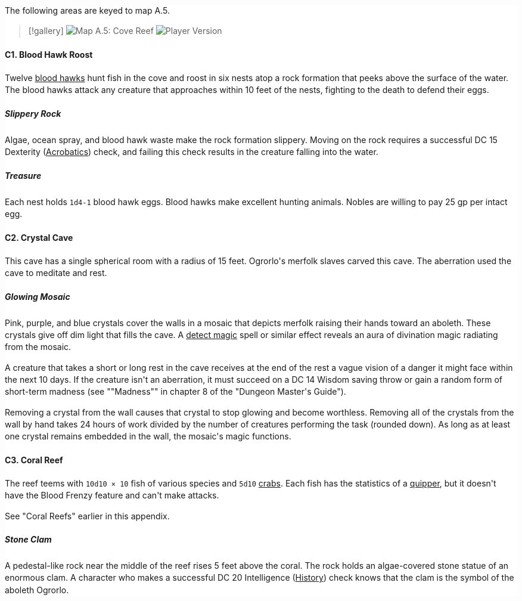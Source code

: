 The following areas are keyed to map A.5.

> [!gallery]
> ![Map A.5: Cove Reef](2-Mechanics/CLI/adventures/ghosts-of-saltmarsh/img/099-09-dm.webp#gallery)
> ![Player Version](2-Mechanics/CLI/adventures/ghosts-of-saltmarsh/img/100-09-pc.webp#gallery)

#### C1. Blood Hawk Roost

Twelve [blood hawks](2-Mechanics/CLI/bestiary/beast/blood-hawk-xmm.md) hunt fish in the cove and roost in six nests atop a rock formation that peeks above the surface of the water. The blood hawks attack any creature that approaches within 10 feet of the nests, fighting to the death to defend their eggs.

##### Slippery Rock

Algae, ocean spray, and blood hawk waste make the rock formation slippery. Moving on the rock requires a successful DC 15 Dexterity ([Acrobatics](2-Mechanics/CLI/rules/skills.md#Acrobatics)) check, and failing this check results in the creature falling into the water.

##### Treasure

Each nest holds `1d4-1` blood hawk eggs. Blood hawks make excellent hunting animals. Nobles are willing to pay 25 gp per intact egg.

#### C2. Crystal Cave

This cave has a single spherical room with a radius of 15 feet. Ogrorlo's merfolk slaves carved this cave. The aberration used the cave to meditate and rest.

##### Glowing Mosaic

Pink, purple, and blue crystals cover the walls in a mosaic that depicts merfolk raising their hands toward an aboleth. These crystals give off dim light that fills the cave. A [detect magic](2-Mechanics/CLI/spells/detect-magic-xphb.md) spell or similar effect reveals an aura of divination magic radiating from the mosaic.

A creature that takes a short or long rest in the cave receives at the end of the rest a vague vision of a danger it might face within the next 10 days. If the creature isn't an aberration, it must succeed on a DC 14 Wisdom saving throw or gain a random form of short-term madness (see ""Madness"" in chapter 8 of the "Dungeon Master's Guide").

Removing a crystal from the wall causes that crystal to stop glowing and become worthless. Removing all of the crystals from the wall by hand takes 24 hours of work divided by the number of creatures performing the task (rounded down). As long as at least one crystal remains embedded in the wall, the mosaic's magic functions.

#### C3. Coral Reef

The reef teems with `10d10 × 10` fish of various species and `5d10` [crabs](2-Mechanics/CLI/bestiary/beast/crab-xmm.md). Each fish has the statistics of a [quipper](2-Mechanics/CLI/bestiary/beast/piranha-xmm.md), but it doesn't have the Blood Frenzy feature and can't make attacks.

See "Coral Reefs" earlier in this appendix.

##### Stone Clam

A pedestal-like rock near the middle of the reef rises 5 feet above the coral. The rock holds an algae-covered stone statue of an enormous clam. A character who makes a successful DC 20 Intelligence ([History](2-Mechanics/CLI/rules/skills.md#History)) check knows that the clam is the symbol of the aboleth Ogrorlo.
